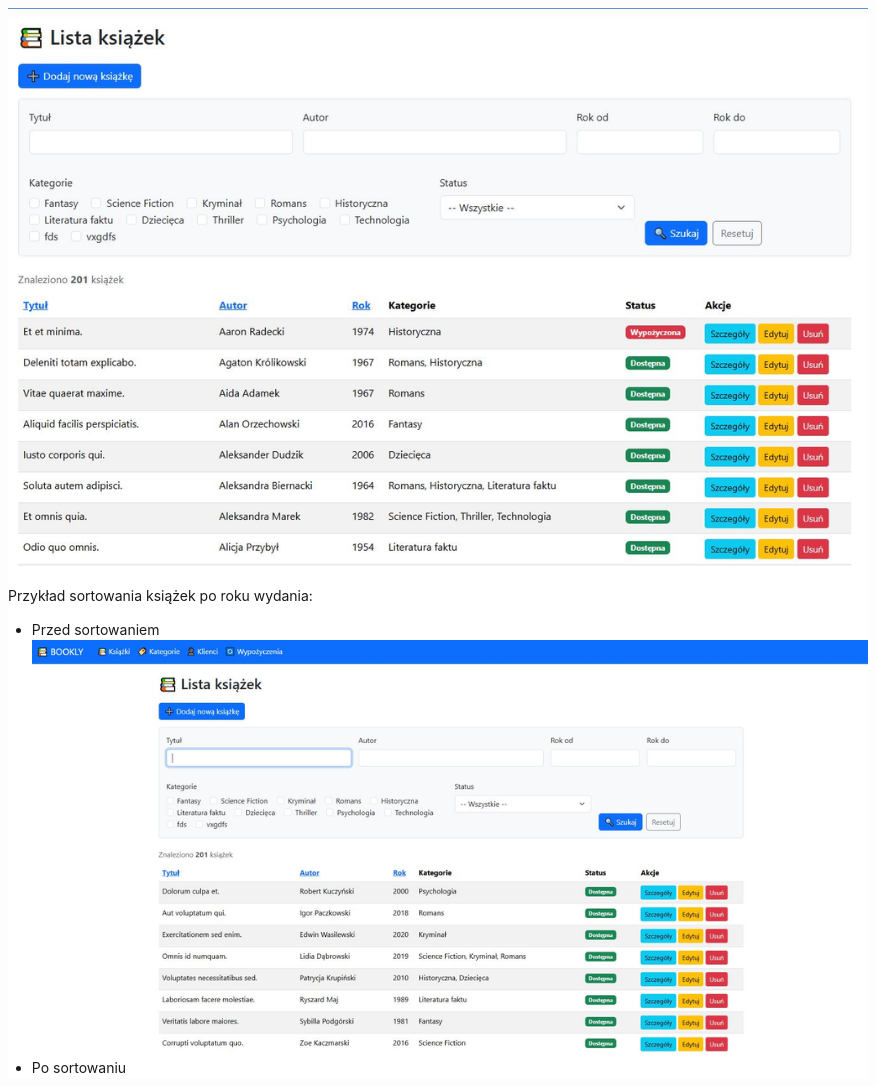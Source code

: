 ![9.JPG](img/9.JPG)

Przykład sortowania książek po roku wydania:
- Przed sortowaniem
![2.JPG](img/2.JPG)
- Po sortowaniu